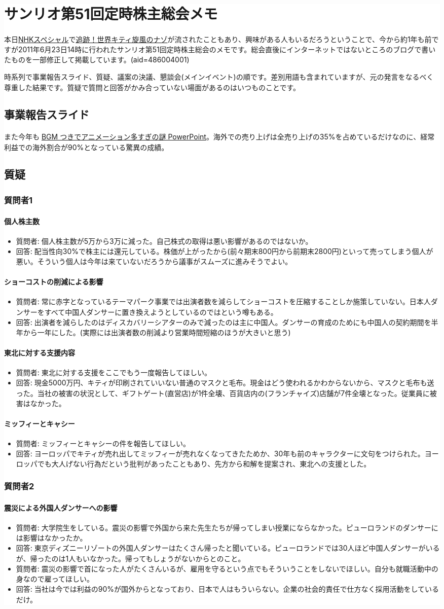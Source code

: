 サンリオ第51回定時株主総会メモ
==============================

本日[NHKスペシャル](http://www.nhk.or.jp/special/)で[追跡！世界キティ旋風のナゾ](http://www.nhk.or.jp/special/detail/2012/0512/)が流されたこともあり、興味がある人もいるだろうということで、今から約1年も前ですが2011年6月23日14時に行われたサンリオ第51回定時株主総会のメモです。総会直後にインターネットではないところのブログで書いたものを一部修正して掲載しています。(aid=486004001)

時系列で事業報告スライド、質疑、議案の決議、懇談会(メインイベント)の順です。差別用語も含まれていますが、元の発言をなるべく尊重した結果です。質疑で質問と回答がかみ合っていない場面があるのはいつものことです。

事業報告スライド
----------------

また今年も [BGM つきでアニメーション多すぎの謎 PowerPoint](http://www.youtube.com/watch?v=EmA1RNDFgJM)。海外での売り上げは全売り上げの35%を占めているだけなのに、経常利益での海外割合が90%となっている驚異の成績。

質疑
----

### 質問者1

#### 個人株主数

* 質問者: 個人株主数が5万から3万に減った。自己株式の取得は悪い影響があるのではないか。 
* 回答: 配当性向30%で株主には還元している。株価が上がったから(前々期末800円から前期末2800円)といって売ってしまう個人が悪い。そういう個人は今年は来ていないだろうから議事がスムーズに進みそうでよい。 

#### ショーコストの削減による影響

* 質問者: 常に赤字となっているテーマパーク事業では出演者数を減らしてショーコストを圧縮することしか施策していない。日本人ダンサーをすべて中国人ダンサーに置き換えようとしているのではという噂もある。 
* 回答: 出演者を減らしたのはディスカバリーシアターのみで減ったのは主に中国人。ダンサーの育成のためにも中国人の契約期間を半年から一年にした。(実際には出演者数の削減より営業時間短縮のほうが大きいと思う)

#### 東北に対する支援内容

* 質問者: 東北に対する支援をここでもう一度報告してほしい。 
* 回答: 現金5000万円、キティが印刷されていいない普通のマスクと毛布。現金はどう使われるかわからないから、マスクと毛布も送った。当社の被害の状況として、ギフトゲート(直営店)が1件全壊、百貨店内の(フランチャイズ)店舗が7件全壊となった。従業員に被害はなかった。 

#### ミッフィーとキャシー

* 質問者: ミッフィーとキャシーの件を報告してほしい。 
* 回答: ヨーロッパでキティが売れ出してミッフィーが売れなくなってきたためか、30年も前のキャラクターに文句をつけられた。ヨーロッパでも大人げない行為だという批判があったこともあり、先方から和解を提案され、東北への支援とした。 

### 質問者2

#### 震災による外国人ダンサーへの影響

* 質問者: 大学院生をしている。震災の影響で外国から来た先生たちが帰ってしまい授業にならなかった。ピューロランドのダンサーには影響はなかったか。 
* 回答: 東京ディズニーリゾートの外国人ダンサーはたくさん帰ったと聞いている。ピューロランドでは30人ほど中国人ダンサーがいるが、帰ったのは1人もいなかった。帰ってもしょうがないからとのこと。 
* 質問者: 震災の影響で首になった人がたくさんいるが、雇用を守るという点でもそういうことをしないでほしい。自分も就職活動中の身なので雇ってほしい。 
* 回答: 当社は今では利益の90%が国外からとなっており、日本で人はもういらない。企業の社会的責任で仕方なく採用活動をしているだけ。 
